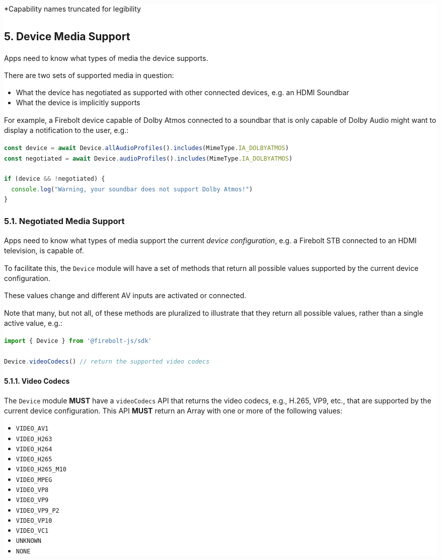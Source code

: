 *Capability names truncated for legibility

## 5. Device Media Support
Apps need to know what types of media the device supports.

There are two sets of supported media in question:

- What the device has negotiated as supported with other connected devices, e.g. an HDMI Soundbar
- What the device is implicitly supports

For example, a Firebolt device capable of Dolby Atmos connected to a soundbar that is only capable of Dolby Audio might want to display a notification to the user, e.g.:

```javascript
const device = await Device.allAudioProfiles().includes(MimeType.IA_DOLBYATMOS)
const negotiated = await Device.audioProfiles().includes(MimeType.IA_DOLBYATMOS)

if (device && !negotiated) {
  console.log("Warning, your soundbar does not support Dolby Atmos!")
}
```

### 5.1. Negotiated Media Support
Apps need to know what types of media support the current *device configuration*,
e.g. a Firebolt STB connected to an HDMI television, is capable of.

To facilitate this, the `Device` module will have a set of methods that
return all possible values supported by the current device configuration.

These values change and different AV inputs are activated or connected.

Note that many, but not all, of these methods are pluralized to illustrate that they
return all possible values, rather than a single active value, e.g.:

```javascript
import { Device } from '@firebolt-js/sdk'

Device.videoCodecs() // return the supported video codecs
```

#### 5.1.1. Video Codecs

The `Device` module **MUST** have a `videoCodecs` API that returns the
video codecs, e.g., H.265, VP9, etc., that are supported by the current
device configuration. This API **MUST** return an Array with one or more
of the following values:

- `VIDEO_AV1`
- `VIDEO_H263`
- `VIDEO_H264`
- `VIDEO_H265`
- `VIDEO_H265_M10`
- `VIDEO_MPEG`
- `VIDEO_VP8`
- `VIDEO_VP9`
- `VIDEO_VP9_P2`
- `VIDEO_VP10`
- `VIDEO_VC1`
- `UNKNOWN`
- `NONE`
